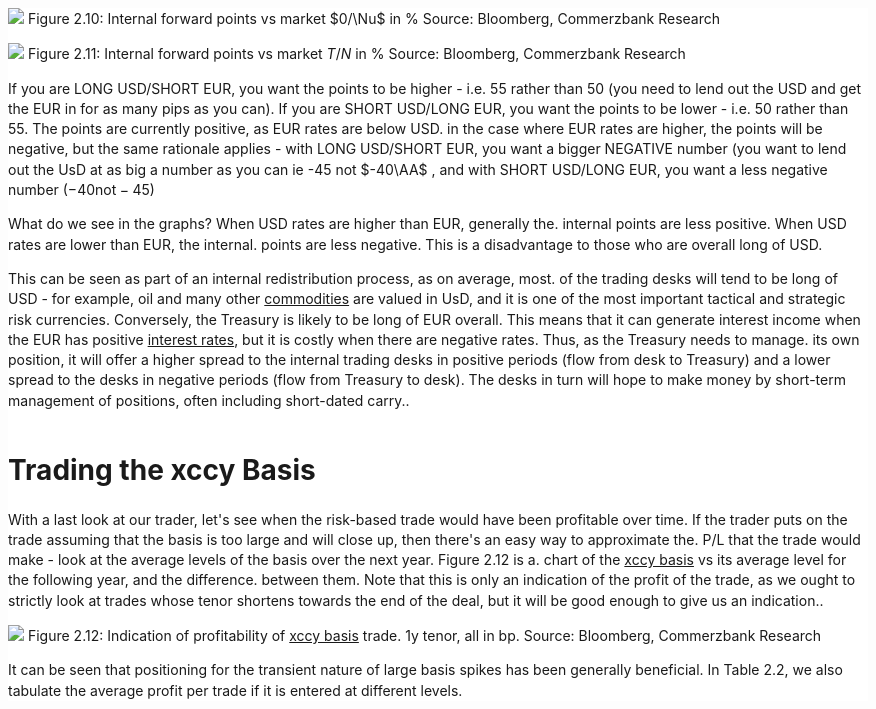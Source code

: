 ![](9532c4db55c8f419475d285f597cbd8bbec91dbb26857c59f2c67b442bbf8e0c.jpg)
Figure 2.10: Internal forward points vs market $0/\Nu$ in $\%$ Source: Bloomberg, Commerzbank Research

![](827d34ae5a5ef7aedb0b6fbd3a45351f060db571ec04723ba575bd526e260790.jpg)
Figure 2.11: Internal forward points vs market $T/N$ in $\%$ Source: Bloomberg, Commerzbank Research

If you are LONG USD/SHORT EUR, you want the points to be higher - i.e. 55 rather than 50 (you need to lend out the USD and get the EUR in for as many pips as you can). If you are SHORT USD/LONG EUR, you want the points to be lower - i.e. 50 rather than 55. The points are currently positive, as EUR rates are below USD. in the case where EUR rates are higher, the points will be negative, but the same rationale applies - with LONG USD/SHORT EUR, you want a bigger NEGATIVE number (you want to lend out the UsD at as big a number as you can ie -45 not $-40\AA$ , and with SHORT USD/LONG EUR, you want a less negative number $\left(-40\mathrm{not}-45\right)$

What do we see in the graphs? When USD rates are higher than EUR, generally the.
internal points are less positive. When USD rates are lower than EUR, the internal.
points are less negative. This is a disadvantage to those who are overall long of USD.

This can be seen as part of an internal redistribution process, as on average, most. of the trading desks will tend to be long of USD - for example, oil and many other [commodities](../../Financial%20Engineering%20and%20Arbitrage%20in%20the%20Financial%20Markets/PART%20I%20RELATIVE%20VALUE%20BUILDING%20BLOCKS/Chapter%203%20-%20Futures%20Markets/Futures%20Not%20Subject%20to%20Cash-And-Carry.md) are valued in UsD, and it is one of the most important tactical and strategic risk currencies. Conversely, the Treasury is likely to be long of EUR overall. This means that it can generate interest income when the EUR has positive [interest rates](../../Fixed%20Income%20Securities%20Tools%20for%20Today's%20Markets/Chapter%202/Interest%20Rate%20Quotations.md), but it is costly when there are negative rates. Thus, as the Treasury needs to manage. its own position, it will offer a higher spread to the internal trading desks in positive periods (flow from desk to Treasury) and a lower spread to the desks in negative periods (flow from Treasury to desk). The desks in turn will hope to make money by short-term management of positions, often including short-dated carry..

# Trading the xccy Basis

With a last look at our trader, let's see when the risk-based trade would have been profitable over time. If the trader puts on the trade assuming that the basis is too large and will close up, then there's an easy way to approximate the. $\mathrm{P/L}$ that the trade would make - look at the average levels of the basis over the next year. Figure 2.12 is a. chart of the [xccy basis](../../../Contemporary%20Financial%20Intermediation%20Notes/Table%20of%20Contents.md) vs its average level for the following year, and the difference. between them. Note that this is only an indication of the profit of the trade, as we ought to strictly look at trades whose tenor shortens towards the end of the deal, but it will be good enough to give us an indication..

![](42a8f759aa9e4372e2973528f4e6bf13a1cb3830d1967332d4e20c804f227e52.jpg)
Figure 2.12: Indication of profitability of [xccy basis](../../../Contemporary%20Financial%20Intermediation%20Notes/Table%20of%20Contents.md) trade. 1y tenor, all in bp. Source: Bloomberg, Commerzbank Research

It can be seen that positioning for the transient nature of large basis spikes has been generally beneficial. In Table 2.2, we also tabulate the average profit per trade if it is entered at different levels.
